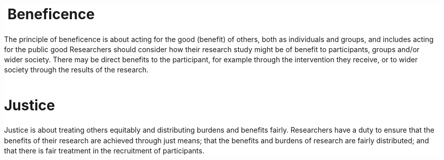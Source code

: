 
#  Beneficence

The principle of beneficence is about acting for the good (benefit) of others, both as individuals and groups, and includes acting for the public good Researchers should consider how their research study might be of benefit to participants, groups and/or wider society. There may be direct benefits to the participant, for example through the intervention they receive, or to wider society through the results of the research.

# Justice

Justice is about treating others equitably and distributing burdens and benefits fairly. Researchers have a duty to ensure that the benefits of their research are achieved through just means; that the benefits and burdens of research are fairly distributed; and that there is fair treatment in the recruitment of participants.